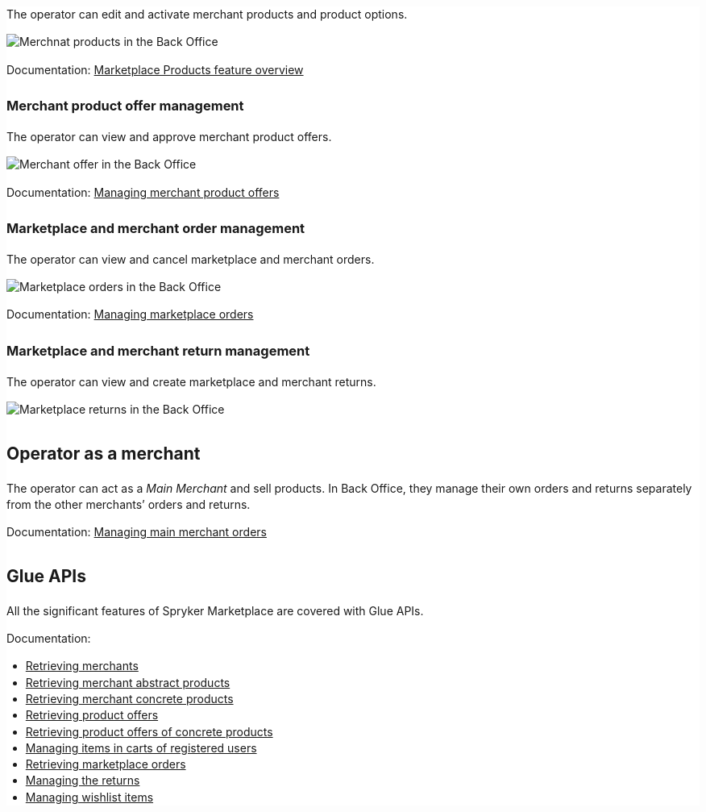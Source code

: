 The operator can edit and activate merchant products and product options.

![Merchnat products in the Back Office](https://spryker.s3.eu-central-1.amazonaws.com/docs/Marketplace/user+guides/Releases/Release+notes+202108.0/the-back-office-products.png)

  Documentation: [Marketplace Products feature overview](/docs/marketplace/user/features/{{site.version}}/marketplace-product-feature-overview.html)


### Merchant product offer management

The operator can view and approve merchant product offers.

![Merchant offer in the Back Office](https://spryker.s3.eu-central-1.amazonaws.com/docs/Marketplace/user+guides/Releases/Release+notes+202108.0/the-back-office-offers.png)

  Documentation: [Managing merchant product offers](/docs/marketplace/user/back-office-user-guides/{{site.version}}/marketplace/offers/managing-merchant-product-offers.html)


### Marketplace and merchant order management

The operator can view and cancel marketplace and merchant orders.

![Marketplace orders in the Back Office](https://spryker.s3.eu-central-1.amazonaws.com/docs/Marketplace/user+guides/Releases/Release+notes+202108.0/the-back-office-orders.png)

  Documentation: [Managing marketplace orders](/docs/marketplace/user/back-office-user-guides/{{site.version}}/marketplace/orders/managing-marketplace-orders.html)


### Marketplace and merchant return management

The operator can view and create marketplace and merchant returns.

![Marketplace returns in the Back Office](https://spryker.s3.eu-central-1.amazonaws.com/docs/Marketplace/user+guides/Releases/Release+notes+202108.0/the-back-office-returns.png)

## Operator as a merchant

The operator can act as a _Main Merchant_ and sell products. In Back Office, they manage their own orders and returns separately from the other merchants’ orders and returns.

  Documentation: [Managing main merchant orders](/docs/marketplace/user/back-office-user-guides/{{site.version}}/sales/managing-main-merchant-orders.html)




## Glue APIs

All the significant features of Spryker Marketplace are covered with Glue APIs.

  Documentation:
  * [Retrieving merchants](/docs/marketplace/dev/glue-api-guides/{{site.version}}/merchants/retrieving-merchants.html)
  * [Retrieving merchant abstract products](/docs/marketplace/dev/glue-api-guides/{{site.version}}/abstract-products/retrieving-abstract-products.html)
  * [Retrieving merchant concrete products](/docs/marketplace/dev/glue-api-guides/{{site.version}}/concrete-products/retrieving-concrete-products.html)
  * [Retrieving product offers](/docs/marketplace/dev/glue-api-guides/{{site.version}}/product-offers/retrieving-product-offers.html)
  * [Retrieving product offers of concrete products](/docs/marketplace/dev/glue-api-guides/{{site.version}}/concrete-products/retrieving-product-offers-of-concrete-products.html)
  * [Managing items in carts of registered users](/docs/marketplace/dev/glue-api-guides/{{site.version}}/carts-of-registered-users/managing-items-in-carts-of-registered-users.html)
  * [Retrieving marketplace orders](/docs/marketplace/dev/glue-api-guides/{{site.version}}/retrieving-marketplace-orders.html)
  * [Managing the returns](/docs/marketplace/dev/glue-api-guides/{{site.version}}/managing-the-returns.html)
  * [Managing wishlist items](/docs/marketplace/dev/glue-api-guides/{{site.version}}/wishlists/managing-wishlist-items.html)